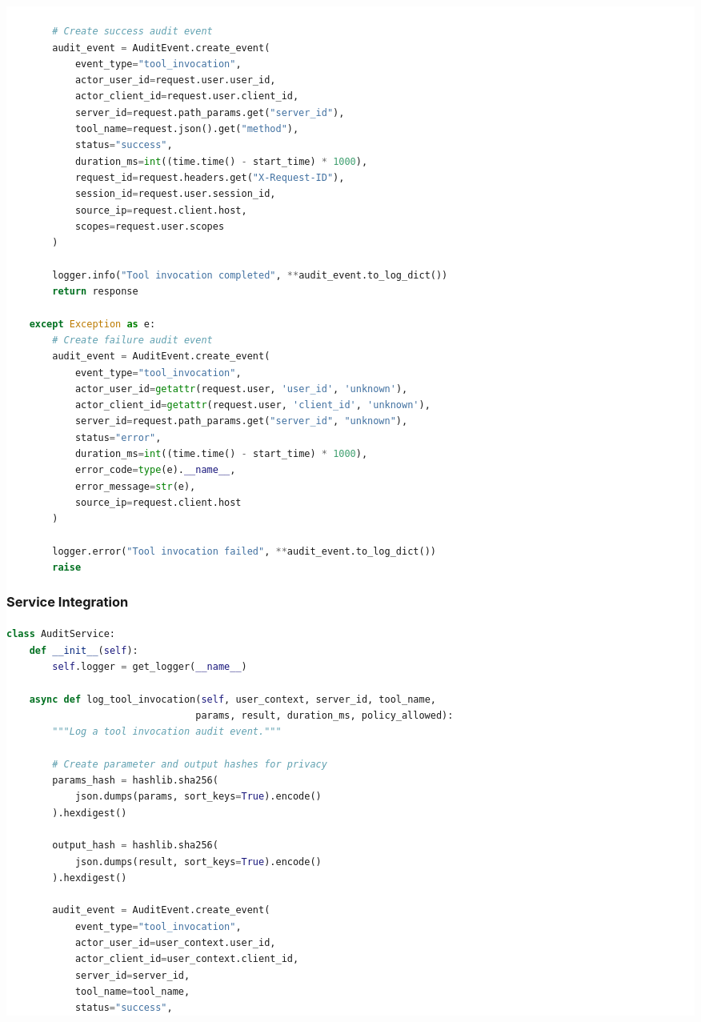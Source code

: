 ```python
        
        # Create success audit event
        audit_event = AuditEvent.create_event(
            event_type="tool_invocation",
            actor_user_id=request.user.user_id,
            actor_client_id=request.user.client_id,
            server_id=request.path_params.get("server_id"),
            tool_name=request.json().get("method"),
            status="success",
            duration_ms=int((time.time() - start_time) * 1000),
            request_id=request.headers.get("X-Request-ID"),
            session_id=request.user.session_id,
            source_ip=request.client.host,
            scopes=request.user.scopes
        )
        
        logger.info("Tool invocation completed", **audit_event.to_log_dict())
        return response
        
    except Exception as e:
        # Create failure audit event
        audit_event = AuditEvent.create_event(
            event_type="tool_invocation",
            actor_user_id=getattr(request.user, 'user_id', 'unknown'),
            actor_client_id=getattr(request.user, 'client_id', 'unknown'),
            server_id=request.path_params.get("server_id", "unknown"),
            status="error",
            duration_ms=int((time.time() - start_time) * 1000),
            error_code=type(e).__name__,
            error_message=str(e),
            source_ip=request.client.host
        )
        
        logger.error("Tool invocation failed", **audit_event.to_log_dict())
        raise
```

### Service Integration
```python
class AuditService:
    def __init__(self):
        self.logger = get_logger(__name__)
    
    async def log_tool_invocation(self, user_context, server_id, tool_name, 
                                 params, result, duration_ms, policy_allowed):
        """Log a tool invocation audit event."""
        
        # Create parameter and output hashes for privacy
        params_hash = hashlib.sha256(
            json.dumps(params, sort_keys=True).encode()
        ).hexdigest()
        
        output_hash = hashlib.sha256(
            json.dumps(result, sort_keys=True).encode()
        ).hexdigest()
        
        audit_event = AuditEvent.create_event(
            event_type="tool_invocation",
            actor_user_id=user_context.user_id,
            actor_client_id=user_context.client_id,
            server_id=server_id,
            tool_name=tool_name,
            status="success",
```